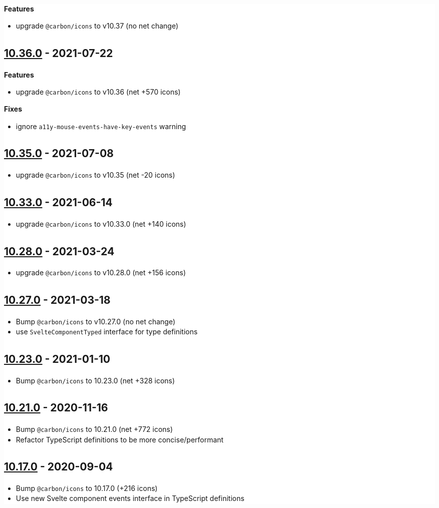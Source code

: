 **Features**

- upgrade `@carbon/icons` to v10.37 (no net change)

## [10.36.0](https://github.com/carbon-design-system/carbon-icons-svelte/releases/tag/v10.36.0) - 2021-07-22

**Features**

- upgrade `@carbon/icons` to v10.36 (net +570 icons)

**Fixes**

- ignore `a11y-mouse-events-have-key-events` warning

## [10.35.0](https://github.com/carbon-design-system/carbon-icons-svelte/releases/tag/v10.35.0) - 2021-07-08

- upgrade `@carbon/icons` to v10.35 (net -20 icons)

## [10.33.0](https://github.com/carbon-design-system/carbon-icons-svelte/releases/tag/v10.33.0) - 2021-06-14

- upgrade `@carbon/icons` to v10.33.0 (net +140 icons)

## [10.28.0](https://github.com/carbon-design-system/carbon-icons-svelte/releases/tag/v10.28.0) - 2021-03-24

- upgrade `@carbon/icons` to v10.28.0 (net +156 icons)

## [10.27.0](https://github.com/carbon-design-system/carbon-icons-svelte/releases/tag/v10.27.0) - 2021-03-18

- Bump `@carbon/icons` to v10.27.0 (no net change)
- use `SvelteComponentTyped` interface for type definitions

## [10.23.0](https://github.com/carbon-design-system/carbon-icons-svelte/releases/tag/v10.23.0) - 2021-01-10

- Bump `@carbon/icons` to 10.23.0 (net +328 icons)

## [10.21.0](https://github.com/carbon-design-system/carbon-icons-svelte/releases/tag/v10.21.0) - 2020-11-16

- Bump `@carbon/icons` to 10.21.0 (net +772 icons)
- Refactor TypeScript definitions to be more concise/performant

## [10.17.0](https://github.com/carbon-design-system/carbon-icons-svelte/releases/tag/v10.17.0) - 2020-09-04

- Bump `@carbon/icons` to 10.17.0 (+216 icons)
- Use new Svelte component events interface in TypeScript definitions
